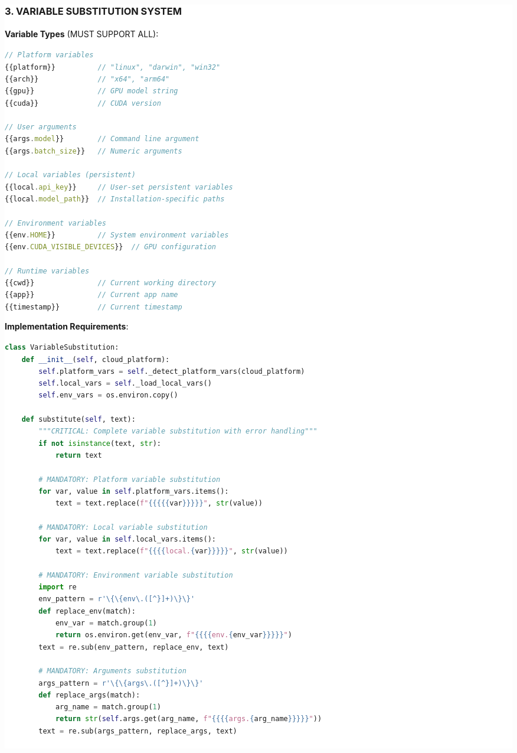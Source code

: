 ### **3. VARIABLE SUBSTITUTION SYSTEM**

**Variable Types** (MUST SUPPORT ALL):
```javascript
// Platform variables
{{platform}}          // "linux", "darwin", "win32"
{{arch}}              // "x64", "arm64"
{{gpu}}               // GPU model string
{{cuda}}              // CUDA version

// User arguments
{{args.model}}        // Command line argument
{{args.batch_size}}   // Numeric arguments

// Local variables (persistent)
{{local.api_key}}     // User-set persistent variables
{{local.model_path}}  // Installation-specific paths

// Environment variables
{{env.HOME}}          // System environment variables
{{env.CUDA_VISIBLE_DEVICES}}  // GPU configuration

// Runtime variables
{{cwd}}               // Current working directory  
{{app}}               // Current app name
{{timestamp}}         // Current timestamp
```

**Implementation Requirements**:
```python
class VariableSubstitution:
    def __init__(self, cloud_platform):
        self.platform_vars = self._detect_platform_vars(cloud_platform)
        self.local_vars = self._load_local_vars()
        self.env_vars = os.environ.copy()
    
    def substitute(self, text):
        """CRITICAL: Complete variable substitution with error handling"""
        if not isinstance(text, str):
            return text
        
        # MANDATORY: Platform variable substitution
        for var, value in self.platform_vars.items():
            text = text.replace(f"{{{{{var}}}}}", str(value))
        
        # MANDATORY: Local variable substitution
        for var, value in self.local_vars.items():
            text = text.replace(f"{{{{local.{var}}}}}", str(value))
        
        # MANDATORY: Environment variable substitution
        import re
        env_pattern = r'\{\{env\.([^}]+)\}\}'
        def replace_env(match):
            env_var = match.group(1)
            return os.environ.get(env_var, f"{{{{env.{env_var}}}}}")
        text = re.sub(env_pattern, replace_env, text)
        
        # MANDATORY: Arguments substitution
        args_pattern = r'\{\{args\.([^}]+)\}\}'
        def replace_args(match):
            arg_name = match.group(1)
            return str(self.args.get(arg_name, f"{{{{args.{arg_name}}}}}"))
        text = re.sub(args_pattern, replace_args, text)
        
```